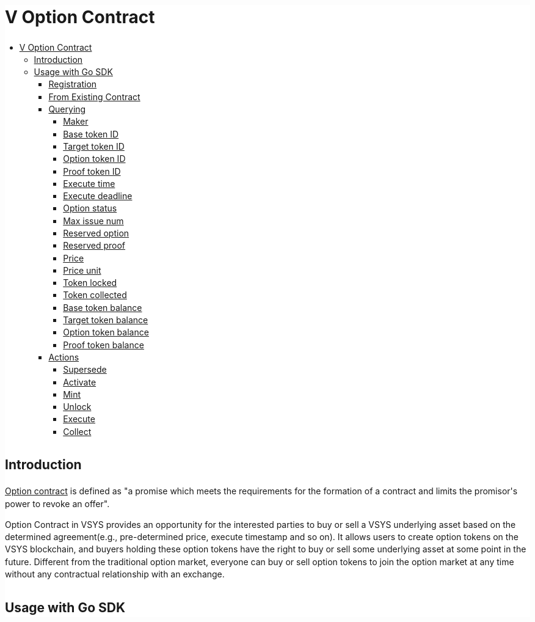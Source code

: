 # V Option Contract

- [V Option Contract](#v-option-contract)
  - [Introduction](#introduction)
  - [Usage with Go SDK](#usage-with-go-sdk)
    - [Registration](#registration)
    - [From Existing Contract](#from-existing-contract)
    - [Querying](#querying)
      - [Maker](#maker)
      - [Base token ID](#base-token-id)
      - [Target token ID](#target-token-id)
      - [Option token ID](#option-token-id)
      - [Proof token ID](#proof-token-id)
      - [Execute time](#execute-time)
      - [Execute deadline](#execute-deadline)
      - [Option status](#option-status)
      - [Max issue num](#max-issue-num)
      - [Reserved option](#reserved-option)
      - [Reserved proof](#reserved-proof)
      - [Price](#price)
      - [Price unit](#price-unit)
      - [Token locked](#token-locked)
      - [Token collected](#token-collected)
      - [Base token balance](#base-token-balance)
      - [Target token balance](#target-token-balance)
      - [Option token balance](#option-token-balance)
      - [Proof token balance](#proof-token-balance)
    - [Actions](#actions)
      - [Supersede](#supersede)
      - [Activate](#activate)
      - [Mint](#mint)
      - [Unlock](#unlock)
      - [Execute](#execute)
      - [Collect](#collect)

## Introduction

[Option contract](https://en.wikipedia.org/wiki/Option_contract) is defined as "a promise which meets the requirements for the formation of a contract and limits the promisor's power to revoke an offer".

Option Contract in VSYS provides an opportunity for the interested parties to buy or sell a VSYS underlying asset based on the determined agreement(e.g., pre-determined price, execute timestamp and so on). It allows users to create option tokens on the VSYS blockchain, and buyers holding these option tokens have the right to buy or sell some underlying asset at some point in the future. Different from the traditional option market, everyone can buy or sell option tokens to join the option market at any time without any contractual relationship with an exchange.

## Usage with Go SDK
